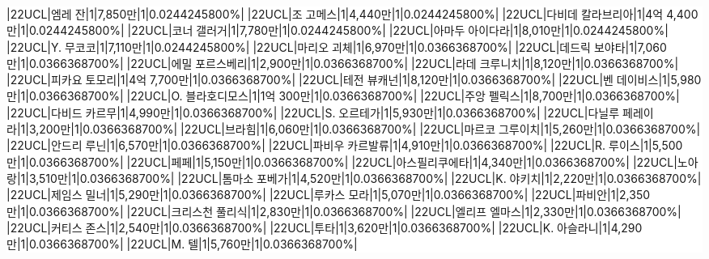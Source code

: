 |22UCL|엠레 잔|1|7,850만|1|0.0244245800%|
|22UCL|조 고메스|1|4,440만|1|0.0244245800%|
|22UCL|다비데 칼라브리아|1|4억 4,400만|1|0.0244245800%|
|22UCL|코너 갤러거|1|7,780만|1|0.0244245800%|
|22UCL|아마두 아이다라|1|8,010만|1|0.0244245800%|
|22UCL|Y. 무코코|1|7,110만|1|0.0244245800%|
|22UCL|마리오 괴체|1|6,970만|1|0.0366368700%|
|22UCL|데드릭 보야타|1|7,060만|1|0.0366368700%|
|22UCL|에밀 포르스베리|1|2,900만|1|0.0366368700%|
|22UCL|라데 크루니치|1|8,120만|1|0.0366368700%|
|22UCL|피카요 토모리|1|4억 7,700만|1|0.0366368700%|
|22UCL|테전 뷰캐넌|1|8,120만|1|0.0366368700%|
|22UCL|벤 데이비스|1|5,980만|1|0.0366368700%|
|22UCL|O. 블라호디모스|1|1억 300만|1|0.0366368700%|
|22UCL|주앙 펠릭스|1|8,700만|1|0.0366368700%|
|22UCL|다비드 카르무|1|4,990만|1|0.0366368700%|
|22UCL|S. 오르테가|1|5,930만|1|0.0366368700%|
|22UCL|다닐루 페레이라|1|3,200만|1|0.0366368700%|
|22UCL|브라힘|1|6,060만|1|0.0366368700%|
|22UCL|마르코 그루이치|1|5,260만|1|0.0366368700%|
|22UCL|안드리 루닌|1|6,570만|1|0.0366368700%|
|22UCL|파비우 카르발류|1|4,910만|1|0.0366368700%|
|22UCL|R. 루이스|1|5,500만|1|0.0366368700%|
|22UCL|페페|1|5,150만|1|0.0366368700%|
|22UCL|아스필리쿠에타|1|4,340만|1|0.0366368700%|
|22UCL|노아 랑|1|3,510만|1|0.0366368700%|
|22UCL|톰마소 포베가|1|4,520만|1|0.0366368700%|
|22UCL|K. 야키치|1|2,220만|1|0.0366368700%|
|22UCL|제임스 밀너|1|5,290만|1|0.0366368700%|
|22UCL|루카스 모라|1|5,070만|1|0.0366368700%|
|22UCL|파비안|1|2,350만|1|0.0366368700%|
|22UCL|크리스천 풀리식|1|2,830만|1|0.0366368700%|
|22UCL|엘리프 엘마스|1|2,330만|1|0.0366368700%|
|22UCL|커티스 존스|1|2,540만|1|0.0366368700%|
|22UCL|투타|1|3,620만|1|0.0366368700%|
|22UCL|K. 아슬라니|1|4,290만|1|0.0366368700%|
|22UCL|M. 텔|1|5,760만|1|0.0366368700%|